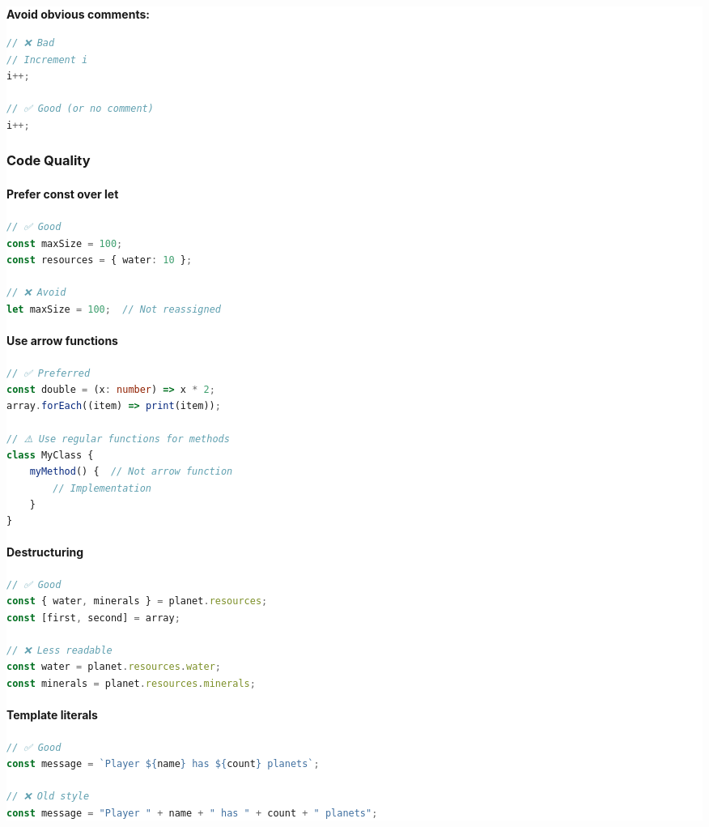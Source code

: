 **Avoid obvious comments:**
```typescript
// ❌ Bad
// Increment i
i++;

// ✅ Good (or no comment)
i++;
```

### Code Quality

#### Prefer const over let
```typescript
// ✅ Good
const maxSize = 100;
const resources = { water: 10 };

// ❌ Avoid
let maxSize = 100;  // Not reassigned
```

#### Use arrow functions
```typescript
// ✅ Preferred
const double = (x: number) => x * 2;
array.forEach((item) => print(item));

// ⚠️ Use regular functions for methods
class MyClass {
    myMethod() {  // Not arrow function
        // Implementation
    }
}
```

#### Destructuring
```typescript
// ✅ Good
const { water, minerals } = planet.resources;
const [first, second] = array;

// ❌ Less readable
const water = planet.resources.water;
const minerals = planet.resources.minerals;
```

#### Template literals
```typescript
// ✅ Good
const message = `Player ${name} has ${count} planets`;

// ❌ Old style
const message = "Player " + name + " has " + count + " planets";
```
